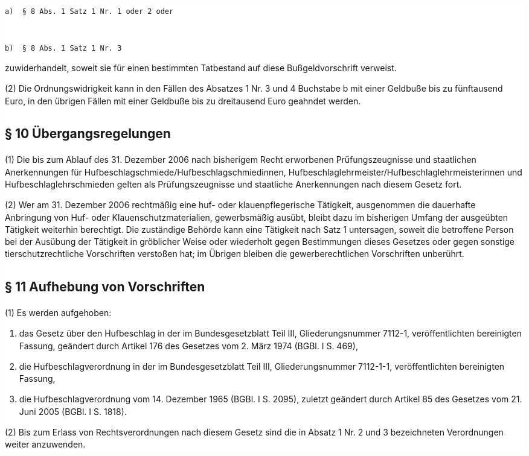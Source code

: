     a)  § 8 Abs. 1 Satz 1 Nr. 1 oder 2 oder


    b)  § 8 Abs. 1 Satz 1 Nr. 3






zuwiderhandelt, soweit sie für einen bestimmten Tatbestand auf diese
Bußgeldvorschrift verweist.

(2) Die Ordnungswidrigkeit kann in den Fällen des Absatzes 1 Nr. 3 und
4 Buchstabe b mit einer Geldbuße bis zu fünftausend Euro, in den
übrigen Fällen mit einer Geldbuße bis zu dreitausend Euro geahndet
werden.


## § 10 Übergangsregelungen

(1) Die bis zum Ablauf des 31. Dezember 2006 nach bisherigem Recht
erworbenen Prüfungszeugnisse und staatlichen Anerkennungen für
Hufbeschlagschmiede/Hufbeschlagschmiedinnen,
Hufbeschlaglehrmeister/Hufbeschlaglehrmeisterinnen und
Hufbeschlaglehrschmieden gelten als Prüfungszeugnisse und staatliche
Anerkennungen nach diesem Gesetz fort.

(2) Wer am 31. Dezember 2006 rechtmäßig eine huf- oder
klauenpflegerische Tätigkeit, ausgenommen die dauerhafte Anbringung
von Huf- oder Klauenschutzmaterialien, gewerbsmäßig ausübt, bleibt
dazu im bisherigen Umfang der ausgeübten Tätigkeit weiterhin
berechtigt. Die zuständige Behörde kann eine Tätigkeit nach Satz 1
untersagen, soweit die betroffene Person bei der Ausübung der
Tätigkeit in gröblicher Weise oder wiederholt gegen Bestimmungen
dieses Gesetzes oder gegen sonstige tierschutzrechtliche Vorschriften
verstoßen hat; im Übrigen bleiben die gewerberechtlichen Vorschriften
unberührt.


## § 11 Aufhebung von Vorschriften

(1) Es werden aufgehoben:

1.  das Gesetz über den Hufbeschlag in der im Bundesgesetzblatt Teil III,
    Gliederungsnummer 7112-1, veröffentlichten bereinigten Fassung,
    geändert durch Artikel 176 des Gesetzes vom 2. März 1974 (BGBl. I S.
    469),


2.  die Hufbeschlagverordnung in der im Bundesgesetzblatt Teil III,
    Gliederungsnummer 7112-1-1, veröffentlichten bereinigten Fassung,


3.  die Hufbeschlagverordnung vom 14. Dezember 1965 (BGBl. I S. 2095),
    zuletzt geändert durch Artikel 85 des Gesetzes vom 21. Juni 2005
    (BGBl. I S. 1818).




(2) Bis zum Erlass von Rechtsverordnungen nach diesem Gesetz sind die
in Absatz 1 Nr. 2 und 3 bezeichneten Verordnungen weiter anzuwenden.

